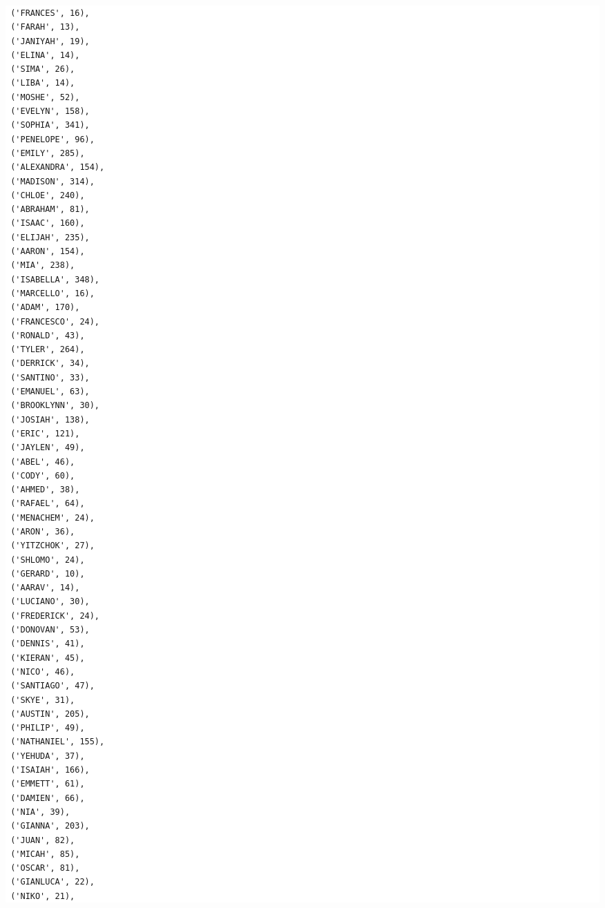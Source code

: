      ('FRANCES', 16),
     ('FARAH', 13),
     ('JANIYAH', 19),
     ('ELINA', 14),
     ('SIMA', 26),
     ('LIBA', 14),
     ('MOSHE', 52),
     ('EVELYN', 158),
     ('SOPHIA', 341),
     ('PENELOPE', 96),
     ('EMILY', 285),
     ('ALEXANDRA', 154),
     ('MADISON', 314),
     ('CHLOE', 240),
     ('ABRAHAM', 81),
     ('ISAAC', 160),
     ('ELIJAH', 235),
     ('AARON', 154),
     ('MIA', 238),
     ('ISABELLA', 348),
     ('MARCELLO', 16),
     ('ADAM', 170),
     ('FRANCESCO', 24),
     ('RONALD', 43),
     ('TYLER', 264),
     ('DERRICK', 34),
     ('SANTINO', 33),
     ('EMANUEL', 63),
     ('BROOKLYNN', 30),
     ('JOSIAH', 138),
     ('ERIC', 121),
     ('JAYLEN', 49),
     ('ABEL', 46),
     ('CODY', 60),
     ('AHMED', 38),
     ('RAFAEL', 64),
     ('MENACHEM', 24),
     ('ARON', 36),
     ('YITZCHOK', 27),
     ('SHLOMO', 24),
     ('GERARD', 10),
     ('AARAV', 14),
     ('LUCIANO', 30),
     ('FREDERICK', 24),
     ('DONOVAN', 53),
     ('DENNIS', 41),
     ('KIERAN', 45),
     ('NICO', 46),
     ('SANTIAGO', 47),
     ('SKYE', 31),
     ('AUSTIN', 205),
     ('PHILIP', 49),
     ('NATHANIEL', 155),
     ('YEHUDA', 37),
     ('ISAIAH', 166),
     ('EMMETT', 61),
     ('DAMIEN', 66),
     ('NIA', 39),
     ('GIANNA', 203),
     ('JUAN', 82),
     ('MICAH', 85),
     ('OSCAR', 81),
     ('GIANLUCA', 22),
     ('NIKO', 21),